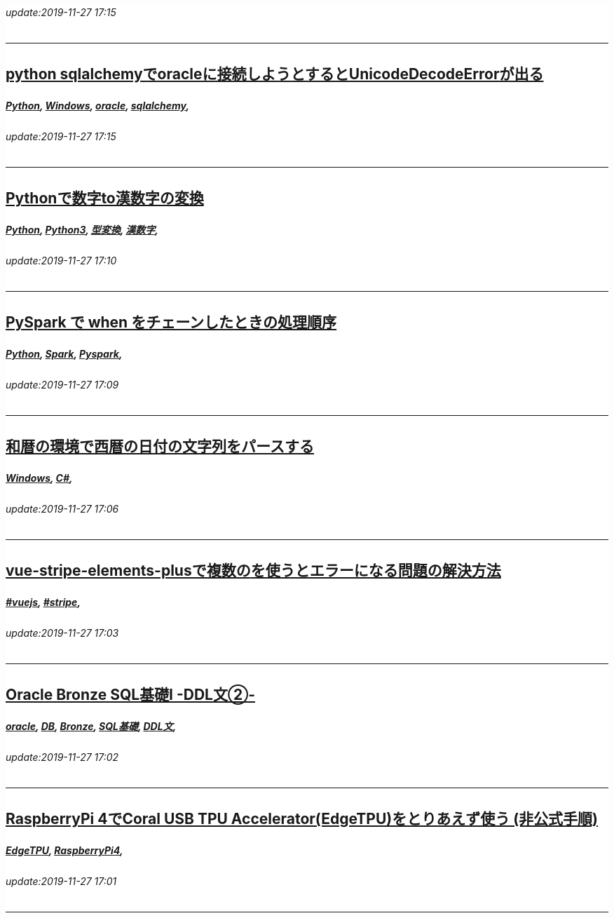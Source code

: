 ###### update:2019-11-27 17:15
---
## [python sqlalchemyでoracleに接続しようとするとUnicodeDecodeErrorが出る](https://qiita.com/tanakat0920/items/9162ebe99425ab7fb437)
##### [Python](https://qiita.com/tags/Python), [Windows](https://qiita.com/tags/Windows), [oracle](https://qiita.com/tags/oracle), [sqlalchemy](https://qiita.com/tags/sqlalchemy), 
###### update:2019-11-27 17:15
---
## [Pythonで数字to漢数字の変換](https://qiita.com/m_rafa0110/items/a4df610ab89e73ae1457)
##### [Python](https://qiita.com/tags/Python), [Python3](https://qiita.com/tags/Python3), [型変換](https://qiita.com/tags/型変換), [漢数字](https://qiita.com/tags/漢数字), 
###### update:2019-11-27 17:10
---
## [PySpark で when をチェーンしたときの処理順序](https://qiita.com/hoto17296/items/00ff245d609f3886f99b)
##### [Python](https://qiita.com/tags/Python), [Spark](https://qiita.com/tags/Spark), [Pyspark](https://qiita.com/tags/Pyspark), 
###### update:2019-11-27 17:09
---
## [和暦の環境で西暦の日付の文字列をパースする](https://qiita.com/kazuhirox/items/08515548bda7679b8c83)
##### [Windows](https://qiita.com/tags/Windows), [C#](https://qiita.com/tags/C#), 
###### update:2019-11-27 17:06
---
## [vue-stripe-elements-plusで複数の<card>を使うとエラーになる問題の解決方法](https://qiita.com/engineer/items/75203584c19cb5cd4dd4)
##### [#vuejs](https://qiita.com/tags/#vuejs), [#stripe](https://qiita.com/tags/#stripe), 
###### update:2019-11-27 17:03
---
## [Oracle Bronze SQL基礎I -DDL文②-](https://qiita.com/annzu_ame/items/3df7d2c96b269ae8080e)
##### [oracle](https://qiita.com/tags/oracle), [DB](https://qiita.com/tags/DB), [Bronze](https://qiita.com/tags/Bronze), [SQL基礎](https://qiita.com/tags/SQL基礎), [DDL文](https://qiita.com/tags/DDL文), 
###### update:2019-11-27 17:02
---
## [RaspberryPi 4でCoral USB TPU Accelerator(EdgeTPU)をとりあえず使う (非公式手順)](https://qiita.com/rhene/items/7b34f60b73645d430789)
##### [EdgeTPU](https://qiita.com/tags/EdgeTPU), [RaspberryPi4](https://qiita.com/tags/RaspberryPi4), 
###### update:2019-11-27 17:01
---
